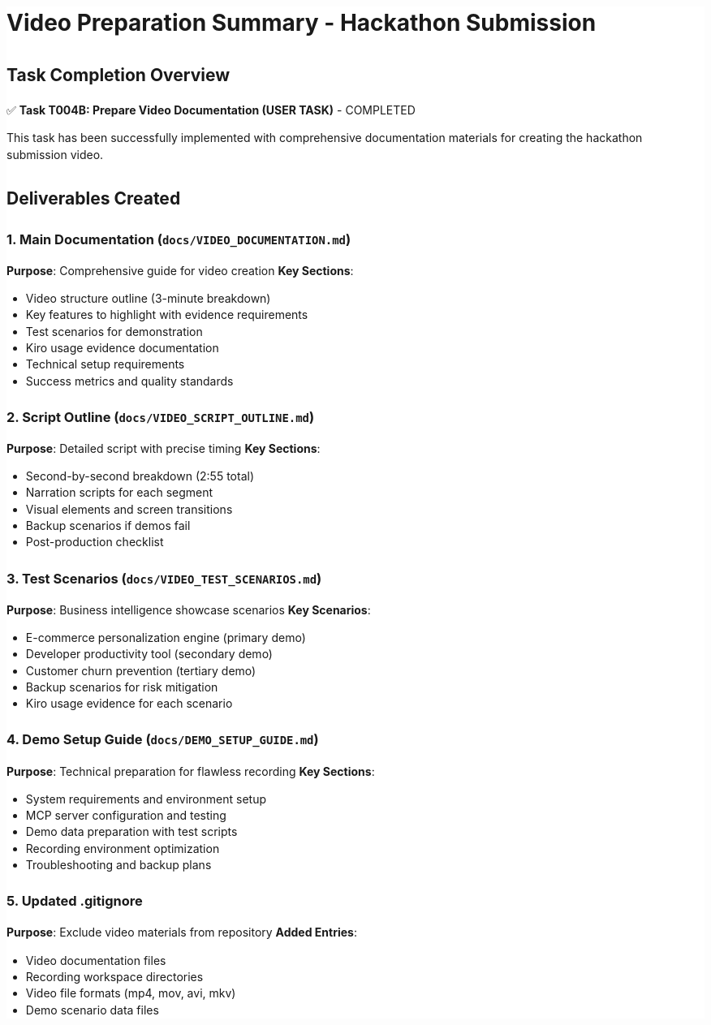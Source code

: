 # Video Preparation Summary - Hackathon Submission

## Task Completion Overview
✅ **Task T004B: Prepare Video Documentation (USER TASK)** - COMPLETED

This task has been successfully implemented with comprehensive documentation materials for creating the hackathon submission video.

## Deliverables Created

### 1. Main Documentation (`docs/VIDEO_DOCUMENTATION.md`)
**Purpose**: Comprehensive guide for video creation
**Key Sections**:
- Video structure outline (3-minute breakdown)
- Key features to highlight with evidence requirements
- Test scenarios for demonstration
- Kiro usage evidence documentation
- Technical setup requirements
- Success metrics and quality standards

### 2. Script Outline (`docs/VIDEO_SCRIPT_OUTLINE.md`)
**Purpose**: Detailed script with precise timing
**Key Sections**:
- Second-by-second breakdown (2:55 total)
- Narration scripts for each segment
- Visual elements and screen transitions
- Backup scenarios if demos fail
- Post-production checklist

### 3. Test Scenarios (`docs/VIDEO_TEST_SCENARIOS.md`)
**Purpose**: Business intelligence showcase scenarios
**Key Scenarios**:
- E-commerce personalization engine (primary demo)
- Developer productivity tool (secondary demo)
- Customer churn prevention (tertiary demo)
- Backup scenarios for risk mitigation
- Kiro usage evidence for each scenario

### 4. Demo Setup Guide (`docs/DEMO_SETUP_GUIDE.md`)
**Purpose**: Technical preparation for flawless recording
**Key Sections**:
- System requirements and environment setup
- MCP server configuration and testing
- Demo data preparation with test scripts
- Recording environment optimization
- Troubleshooting and backup plans

### 5. Updated .gitignore
**Purpose**: Exclude video materials from repository
**Added Entries**:
- Video documentation files
- Recording workspace directories
- Video file formats (mp4, mov, avi, mkv)
- Demo scenario data files
